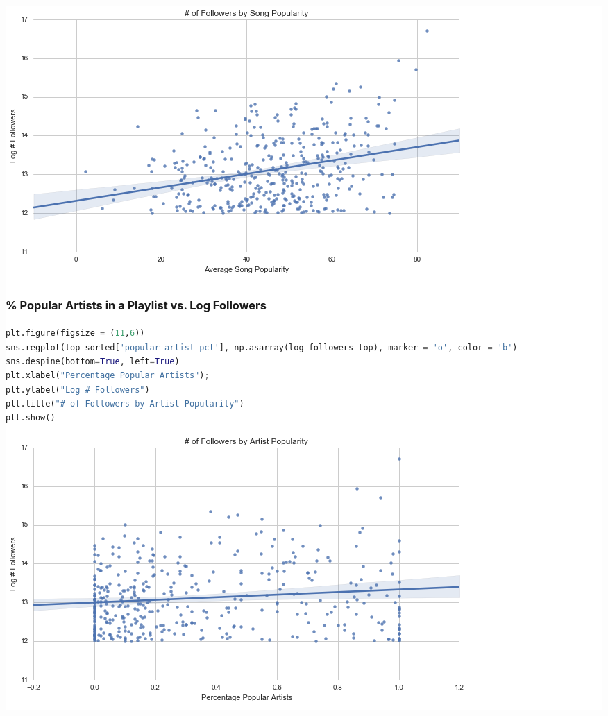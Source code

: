 

![png](Group12_EDA_126_8pm_files/Group12_EDA_126_8pm_27_0.png)


### % Popular Artists in a Playlist vs. Log Followers



```python
plt.figure(figsize = (11,6))
sns.regplot(top_sorted['popular_artist_pct'], np.asarray(log_followers_top), marker = 'o', color = 'b')
sns.despine(bottom=True, left=True)
plt.xlabel("Percentage Popular Artists");
plt.ylabel("Log # Followers")
plt.title("# of Followers by Artist Popularity")
plt.show()
```



![png](Group12_EDA_126_8pm_files/Group12_EDA_126_8pm_29_0.png)
